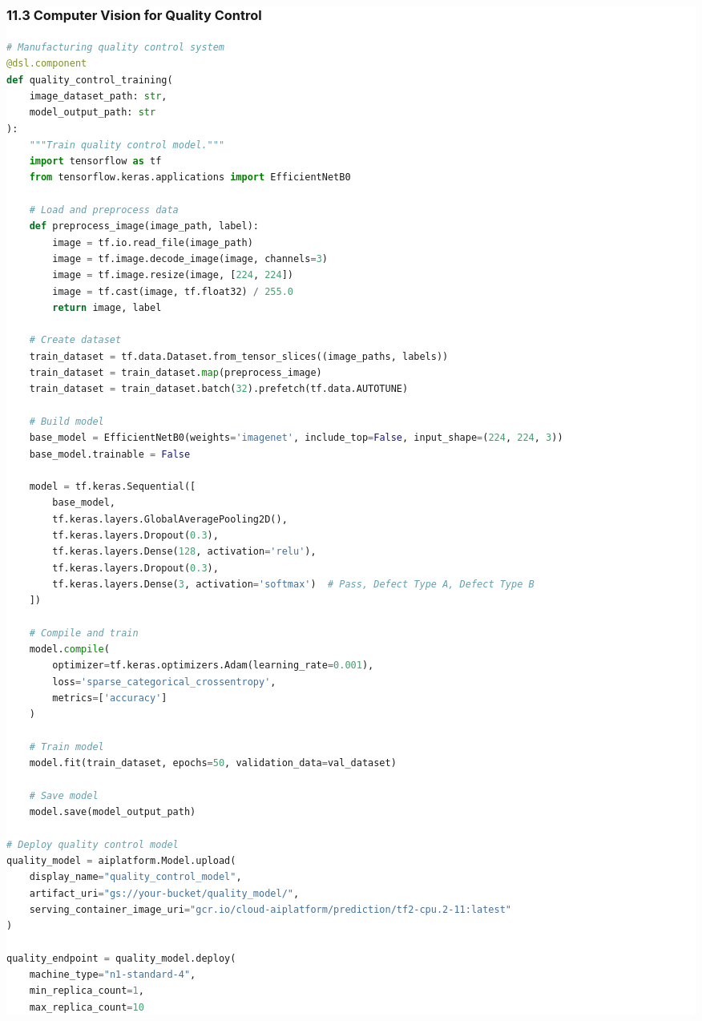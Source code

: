 ### 11.3 Computer Vision for Quality Control

```python
# Manufacturing quality control system
@dsl.component
def quality_control_training(
    image_dataset_path: str,
    model_output_path: str
):
    """Train quality control model."""
    import tensorflow as tf
    from tensorflow.keras.applications import EfficientNetB0
    
    # Load and preprocess data
    def preprocess_image(image_path, label):
        image = tf.io.read_file(image_path)
        image = tf.image.decode_image(image, channels=3)
        image = tf.image.resize(image, [224, 224])
        image = tf.cast(image, tf.float32) / 255.0
        return image, label
    
    # Create dataset
    train_dataset = tf.data.Dataset.from_tensor_slices((image_paths, labels))
    train_dataset = train_dataset.map(preprocess_image)
    train_dataset = train_dataset.batch(32).prefetch(tf.data.AUTOTUNE)
    
    # Build model
    base_model = EfficientNetB0(weights='imagenet', include_top=False, input_shape=(224, 224, 3))
    base_model.trainable = False
    
    model = tf.keras.Sequential([
        base_model,
        tf.keras.layers.GlobalAveragePooling2D(),
        tf.keras.layers.Dropout(0.3),
        tf.keras.layers.Dense(128, activation='relu'),
        tf.keras.layers.Dropout(0.3),
        tf.keras.layers.Dense(3, activation='softmax')  # Pass, Defect Type A, Defect Type B
    ])
    
    # Compile and train
    model.compile(
        optimizer=tf.keras.optimizers.Adam(learning_rate=0.001),
        loss='sparse_categorical_crossentropy',
        metrics=['accuracy']
    )
    
    # Train model
    model.fit(train_dataset, epochs=50, validation_data=val_dataset)
    
    # Save model
    model.save(model_output_path)

# Deploy quality control model
quality_model = aiplatform.Model.upload(
    display_name="quality_control_model",
    artifact_uri="gs://your-bucket/quality_model/",
    serving_container_image_uri="gcr.io/cloud-aiplatform/prediction/tf2-cpu.2-11:latest"
)

quality_endpoint = quality_model.deploy(
    machine_type="n1-standard-4",
    min_replica_count=1,
    max_replica_count=10
```
